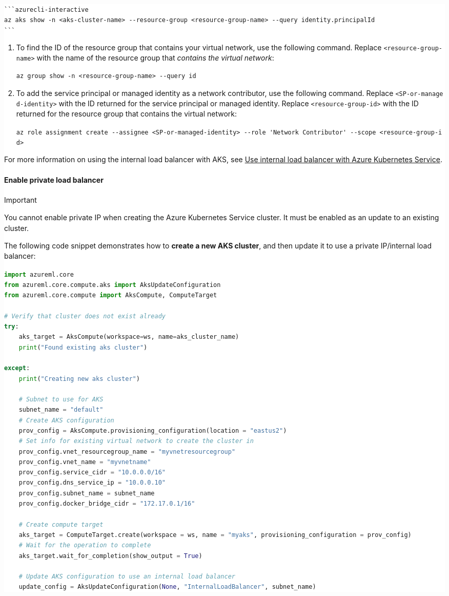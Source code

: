     ```azurecli-interactive
    az aks show -n <aks-cluster-name> --resource-group <resource-group-name> --query identity.principalId
    ```

1. To find the ID of the resource group that contains your virtual network, use the following command. Replace `<resource-group-name>` with the name of the resource group that _contains the virtual network_:

    ```azurecli-interactive
    az group show -n <resource-group-name> --query id
    ```

1. To add the service principal or managed identity as a network contributor, use the following command. Replace `<SP-or-managed-identity>` with the ID returned for the service principal or managed identity. Replace `<resource-group-id>` with the ID returned for the resource group that contains the virtual network:

    ```azurecli-interactive
    az role assignment create --assignee <SP-or-managed-identity> --role 'Network Contributor' --scope <resource-group-id>
    ```
For more information on using the internal load balancer with AKS, see [Use internal load balancer with Azure Kubernetes Service](/azure/aks/internal-lb).

#### Enable private load balancer

> [!IMPORTANT]
> You cannot enable private IP when creating the Azure Kubernetes Service cluster. It must be enabled as an update to an existing cluster.

The following code snippet demonstrates how to __create a new AKS cluster__, and then update it to use a private IP/internal load balancer:

```python
import azureml.core
from azureml.core.compute.aks import AksUpdateConfiguration
from azureml.core.compute import AksCompute, ComputeTarget

# Verify that cluster does not exist already
try:
    aks_target = AksCompute(workspace=ws, name=aks_cluster_name)
    print("Found existing aks cluster")

except:
    print("Creating new aks cluster")

    # Subnet to use for AKS
    subnet_name = "default"
    # Create AKS configuration
    prov_config = AksCompute.provisioning_configuration(location = "eastus2")
    # Set info for existing virtual network to create the cluster in
    prov_config.vnet_resourcegroup_name = "myvnetresourcegroup"
    prov_config.vnet_name = "myvnetname"
    prov_config.service_cidr = "10.0.0.0/16"
    prov_config.dns_service_ip = "10.0.0.10"
    prov_config.subnet_name = subnet_name
    prov_config.docker_bridge_cidr = "172.17.0.1/16"

    # Create compute target
    aks_target = ComputeTarget.create(workspace = ws, name = "myaks", provisioning_configuration = prov_config)
    # Wait for the operation to complete
    aks_target.wait_for_completion(show_output = True)
    
    # Update AKS configuration to use an internal load balancer
    update_config = AksUpdateConfiguration(None, "InternalLoadBalancer", subnet_name)
```